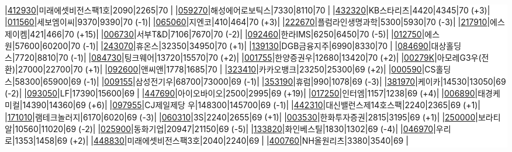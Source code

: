 |[412930](https://finance.daum.net/quotes/A412930)|미래에셋비전스팩1호|2090|2265|70 |
|[059270](https://finance.daum.net/quotes/A059270)|해성에어로보틱스|7330|8110|70 |
|[432320](https://finance.daum.net/quotes/A432320)|KB스타리츠|4420|4345|70 (+3)|
|[011560](https://finance.daum.net/quotes/A011560)|세보엠이씨|9370|9390|70 (-1)|
|[065060](https://finance.daum.net/quotes/A065060)|지엔코|410|464|70 (+3)|
|[222670](https://finance.daum.net/quotes/A222670)|플럼라인생명과학|5300|5930|70 (-3)|
|[217910](https://finance.daum.net/quotes/A217910)|에스제이켐|421|466|70 (+15)|
|[006730](https://finance.daum.net/quotes/A006730)|서부T&D|7106|7670|70 (-2)|
|[092460](https://finance.daum.net/quotes/A092460)|한라IMS|6250|6450|70 (-5)|
|[012750](https://finance.daum.net/quotes/A012750)|에스원|57600|60200|70 (-1)|
|[243070](https://finance.daum.net/quotes/A243070)|휴온스|32350|34950|70 (+1)|
|[139130](https://finance.daum.net/quotes/A139130)|DGB금융지주|6990|8330|70 |
|[084690](https://finance.daum.net/quotes/A084690)|대상홀딩스|7720|8810|70 (-1)|
|[084730](https://finance.daum.net/quotes/A084730)|팅크웨어|13720|15570|70 (+2)|
|[001755](https://finance.daum.net/quotes/A001755)|한양증권우|12680|13420|70 (+2)|
|[00279K](https://finance.daum.net/quotes/A00279K)|아모레G3우(전환)|27000|22700|70 (+1)|
|[092600](https://finance.daum.net/quotes/A092600)|앤씨앤|1778|1685|70 |
|[323410](https://finance.daum.net/quotes/A323410)|카카오뱅크|23250|25300|69 (+2)|
|[000590](https://finance.daum.net/quotes/A000590)|CS홀딩스|58300|65900|69 (-1)|
|[009155](https://finance.daum.net/quotes/A009155)|삼성전기우|68700|73000|69 (-1)|
|[353190](https://finance.daum.net/quotes/A353190)|휴럼|990|1078|69 (-3)|
|[381970](https://finance.daum.net/quotes/A381970)|케이카|14530|13050|69 (-2)|
|[093050](https://finance.daum.net/quotes/A093050)|LF|17390|15600|69 |
|[447690](https://finance.daum.net/quotes/A447690)|아이오바이오|2500|2995|69 (+19)|
|[017250](https://finance.daum.net/quotes/A017250)|인터엠|1157|1238|69 (+4)|
|[006890](https://finance.daum.net/quotes/A006890)|태경케미컬|14390|14360|69 (+6)|
|[097955](https://finance.daum.net/quotes/A097955)|CJ제일제당 우|148300|145700|69 (-1)|
|[442310](https://finance.daum.net/quotes/A442310)|대신밸런스제14호스팩|2240|2365|69 (+1)|
|[171010](https://finance.daum.net/quotes/A171010)|램테크놀러지|6170|6020|69 (-3)|
|[060310](https://finance.daum.net/quotes/A060310)|3S|2240|2655|69 (+1)|
|[003530](https://finance.daum.net/quotes/A003530)|한화투자증권|2815|3195|69 (+1)|
|[250000](https://finance.daum.net/quotes/A250000)|보라티알|10560|11020|69 (-2)|
|[025900](https://finance.daum.net/quotes/A025900)|동화기업|20947|21150|69 (-5)|
|[133820](https://finance.daum.net/quotes/A133820)|화인베스틸|1830|1302|69 (-4)|
|[046970](https://finance.daum.net/quotes/A046970)|우리로|1353|1458|69 (+2)|
|[448830](https://finance.daum.net/quotes/A448830)|미래에셋비전스팩3호|2040|2240|69 |
|[400760](https://finance.daum.net/quotes/A400760)|NH올원리츠|3380|3540|69 |